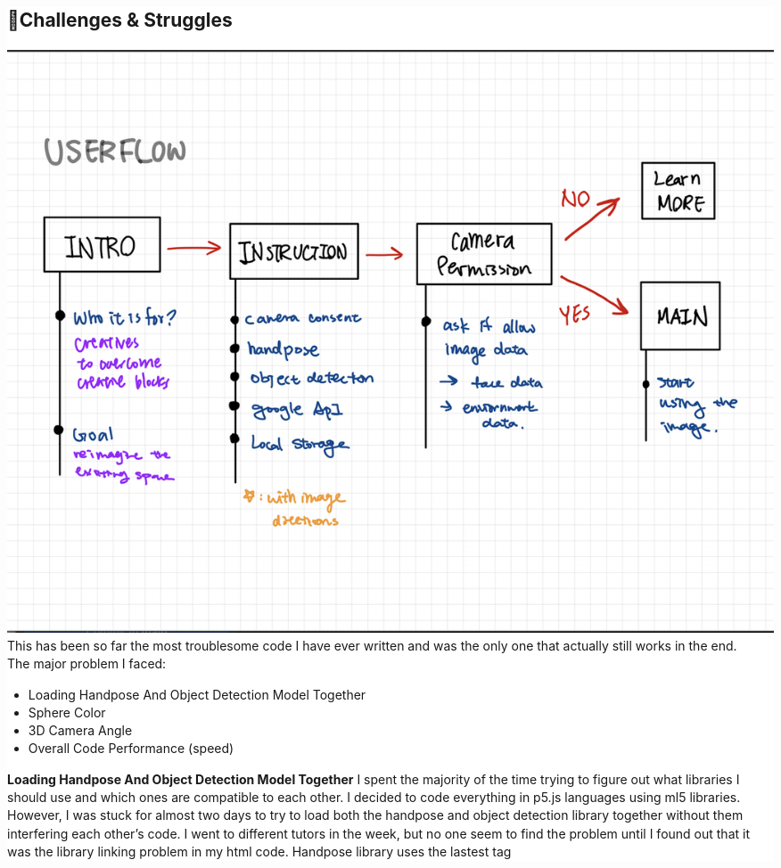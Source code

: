 


## **🛑Challenges & Struggles**
![alt text](assets/point-cloud-user-flow.png)
This has been so far the most troublesome code I have ever written and was the only one that actually still works in the end.</br>
The major problem I faced:
- Loading Handpose And Object Detection Model Together
- Sphere Color
- 3D Camera Angle
- Overall Code Performance (speed)

**Loading Handpose And Object Detection Model Together**
I spent the majority of the time trying to figure out what libraries I should use and which ones are compatible to each other. I decided to code everything in p5.js languages using ml5 libraries. However, I was stuck for almost two days to try to load both the handpose and object detection library together without them interfering each other’s code. I went to different tutors in the week, but no one seem to find the problem until I found out that it was the library linking problem in my html code. Handpose library uses the lastest tag
